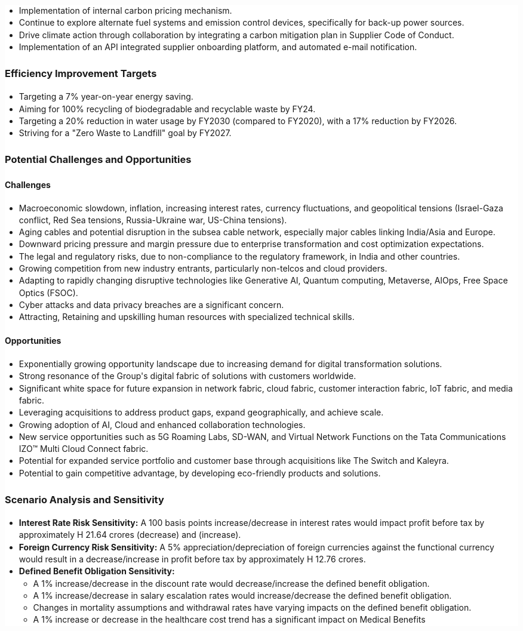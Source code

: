 *   Implementation of internal carbon pricing mechanism.
*   Continue to explore alternate fuel systems and emission control devices, specifically for back-up power sources.
*   Drive climate action through collaboration by integrating a carbon mitigation plan in Supplier Code of Conduct.
*   Implementation of an API integrated supplier onboarding platform, and automated e-mail notification.

### Efficiency Improvement Targets

*   Targeting a 7% year-on-year energy saving.
*   Aiming for 100% recycling of biodegradable and recyclable waste by FY24.
*   Targeting a 20% reduction in water usage by FY2030 (compared to FY2020), with a 17% reduction by FY2026.
*   Striving for a "Zero Waste to Landfill" goal by FY2027.

### Potential Challenges and Opportunities

#### Challenges

*   Macroeconomic slowdown, inflation, increasing interest rates, currency fluctuations, and geopolitical tensions (Israel-Gaza conflict, Red Sea tensions, Russia-Ukraine war, US-China tensions).
*   Aging cables and potential disruption in the subsea cable network, especially major cables linking India/Asia and Europe.
*   Downward pricing pressure and margin pressure due to enterprise transformation and cost optimization expectations.
*   The legal and regulatory risks, due to non-compliance to the regulatory framework, in India and other countries.
*   Growing competition from new industry entrants, particularly non-telcos and cloud providers.
*   Adapting to rapidly changing disruptive technologies like Generative AI, Quantum computing, Metaverse, AIOps, Free Space Optics (FSOC).
*   Cyber attacks and data privacy breaches are a significant concern.
*   Attracting, Retaining and upskilling human resources with specialized technical skills.

#### Opportunities

*   Exponentially growing opportunity landscape due to increasing demand for digital transformation solutions.
*   Strong resonance of the Group's digital fabric of solutions with customers worldwide.
*   Significant white space for future expansion in network fabric, cloud fabric, customer interaction fabric, IoT fabric, and media fabric.
*   Leveraging acquisitions to address product gaps, expand geographically, and achieve scale.
*   Growing adoption of AI, Cloud and enhanced collaboration technologies.
*   New service opportunities such as 5G Roaming Labs, SD-WAN, and Virtual Network Functions on the Tata Communications IZO™ Multi Cloud Connect fabric.
*   Potential for expanded service portfolio and customer base through acquisitions like The Switch and Kaleyra.
*   Potential to gain competitive advantage, by developing eco-friendly products and solutions.

### Scenario Analysis and Sensitivity

*   **Interest Rate Risk Sensitivity:** A 100 basis points increase/decrease in interest rates would impact profit before tax by approximately H 21.64 crores (decrease) and (increase).
*   **Foreign Currency Risk Sensitivity:** A 5% appreciation/depreciation of foreign currencies against the functional currency would result in a decrease/increase in profit before tax by approximately H 12.76 crores.
*   **Defined Benefit Obligation Sensitivity:**
    *   A 1% increase/decrease in the discount rate would decrease/increase the defined benefit obligation.
    *   A 1% increase/decrease in salary escalation rates would increase/decrease the defined benefit obligation.
    *   Changes in mortality assumptions and withdrawal rates have varying impacts on the defined benefit obligation.
    *   A 1% increase or decrease in the healthcare cost trend has a significant impact on Medical Benefits